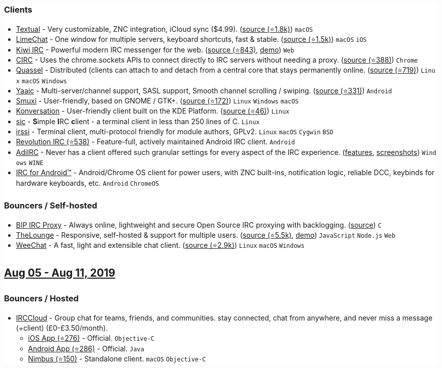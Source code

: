 ### Clients

*   [Textual](https://www.codeux.com/textual/) - Very customizable, ZNC integration, iCloud sync ($4.99). ([source (⭐1.8k)](https://github.com/Codeux-Software/Textual)) `macOS`
*   [LimeChat](http://limechat.net/mac/) - One window for multiple servers, keyboard shortcuts, fast & stable. ([source (⭐1.5k)](https://github.com/psychs/limechat)) `macOS` `iOS`
*   [Kiwi IRC](https://kiwiirc.com) - Powerful modern IRC messenger for the web. ([source (⭐843)](https://github.com/kiwiirc/kiwiirc), [demo](https://kiwiirc.com/nextclient/)) `Web`
*   [CIRC](https://flackr.github.io/circ/) - Uses the chrome.sockets APIs to connect directly to IRC servers without needing a proxy. ([source (⭐388)](https://github.com/flackr/circ)) `Chrome`
*   [Quassel](https://quassel-irc.org) - Distributed (clients can attach to and detach from a central core that stays permanently online. ([source (⭐719)](https://github.com/quassel/quassel)) `Linux` `macOS` `Windows`
*   [Yaaic](https://www.yaaic.org) - Multi-server/channel support, SASL support, Smooth channel scrolling / swiping. ([source (⭐331)](https://github.com/pocmo/Yaaic)) `Android`
*   [Smuxi](https://smuxi.im) - User-friendly, based on GNOME / GTK+. ([source (⭐172)](https://github.com/meebey/smuxi)) `Linux` `Windows` `macOS`
*   [Konversation](https://konversation.kde.org) - User-friendly client built on the KDE Platform. ([source (⭐46)](https://github.com/KDE/konversation)) `Linux`
*   [sic](https://tools.suckless.org/sic/) - **S**imple **I**RC **c**lient - a terminal client in less than 250 lines of C. `Linux`
*   [irssi](https://irssi.org) - Terminal client, multi-protocol friendly for module authors, GPLv2. `Linux` `macOS` `Cygwin` `BSD`
*   [Revolution IRC (⭐538)](https://github.com/MCMrARM/revolution-irc) - Feature-full, actively maintained Android IRC client. `Android`
*   [AdiIRC](https://adiirc.com) - Never has a client offered such granular settings for every aspect of the IRC experience. ([features](https://dev.adiirc.com/projects/adiirc/wiki/Features), [screenshots](https://dev.adiirc.com/projects/adiirc/wiki/Screenshots)) `Windows` `WINE`
*   [IRC for Android™](https://www.countercultured.net/android/) - Android/Chrome OS client for power users, with ZNC built-ins, notification logic, reliable DCC, keybinds for hardware keyboards, etc. `Android` `ChromeOS`

### Bouncers / Self-hosted

*   [BIP IRC Proxy](https://bip.milkypond.org) - Always online, lightweight and secure Open Source IRC proxying with backlogging. ([source](https://projects.duckcorp.org/projects/bip/repository)) `C`
*   [TheLounge](https://thelounge.chat) - Responsive, self-hosted & support for multiple users. ([source (⭐5.5k)](https://github.com/thelounge/thelounge), [demo](https://demo.thelounge.chat/)) `JavaScript` `Node.js` `Web`
*   [WeeChat](https://weechat.org) - A fast, light and extensible chat client. ([source (⭐2.9k)](https://github.com/weechat/weechat)) `Linux` `macOS` `Windows`

## [Aug 05 - Aug 11, 2019](/content/2019/31/README.md)

### Bouncers / Hosted

*   [IRCCloud](https://www.irccloud.com) - Group chat for teams, friends, and communities. stay connected, chat from anywhere, and never miss a message (+client) (£0-£3.50/month).
    *   [iOS App (⭐276)](https://github.com/irccloud/ios) - Official. `Objective-C`
    *   [Android App (⭐286)](https://github.com/irccloud/android) - Official. `Java`
    *   [Nimbus (⭐150)](https://github.com/jnordberg/irccloudapp) - Standalone client. `macOS` `Objective-C`
